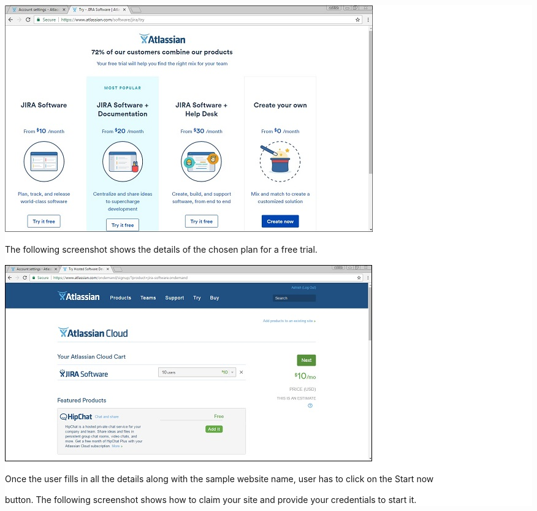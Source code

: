 ![image](image/trial_of_jira1.jpg)

The following screenshot shows the details of the chosen plan for a free trial.

![image](image/choose_plan1.jpg)

Once the user fills in all the details along with the sample website name, user has to click on the Start now 

button. The following screenshot shows how to claim your site and provide your credentials to start it.
